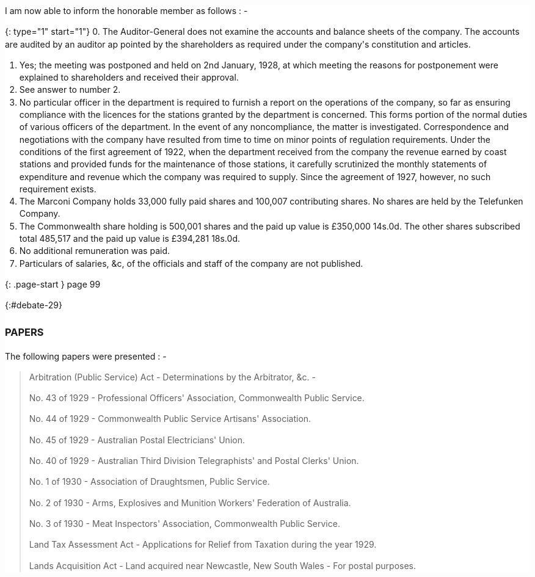 I am now able to inform the honorable member as follows :  - 

{: type="1" start="1"}
0. The Auditor-General does not examine the accounts and balance sheets of the company. The accounts are audited by an auditor ap pointed by the shareholders as required under the company's constitution and articles. 
1. Yes; the meeting was postponed and held on 2nd January, 1928, at which meeting the reasons for postponement were explained to shareholders and received their approval. 
2. See answer to number 2. 
3. No particular officer in the department is required to furnish a report on the operations of the company, so far as ensuring compliance with the licences for the stations granted by the department is concerned. This forms portion of the normal duties of various officers of the department. In the event of any noncompliance, the matter is investigated. Correspondence and negotiations with the company have resulted from time to time on minor points of regulation requirements. Under the conditions of the first agreement of 1922, when the department received from the company the revenue earned by coast stations and provided funds for the maintenance of those stations, it carefully scrutinized the monthly statements of expenditure and revenue which the company was required to supply. Since the agreement of 1927, however, no such requirement exists. 
4. The Marconi Company holds 33,000 fully paid shares and 100,007 contributing shares. No shares are held by the Telefunken Company. 
5. The Commonwealth share holding is 500,001 shares and the paid up value is £350,000 14s.0d. The other shares subscribed total 485,517 and the paid up value is £394,281 18s.0d. 
6. No additional remuneration was paid. 
7. Particulars of salaries, &amp;c, of the officials and staff of the company are not published. 

{: .page-start }
page 99

{:#debate-29}
### PAPERS

The following papers were presented :  - 

  >Arbitration (Public Service) Act - Determinations by the Arbitrator, &amp;c. - 
  >
  >No. 43 of 1929 - Professional Officers' Association, Commonwealth Public Service. 
  >
  >No. 44 of 1929 - Commonwealth Public Service Artisans' Association. 
  >
  >No. 45 of 1929 - Australian Postal Electricians' Union. 
  >
  >No. 40 of 1929 - Australian Third Division Telegraphists' and Postal Clerks' Union. 
  >
  >No. 1 of 1930 - Association of Draughtsmen, Public Service. 
  >
  >No. 2 of 1930 - Arms, Explosives and Munition Workers' Federation of Australia. 
  >
  >No. 3 of 1930 - Meat Inspectors' Association, Commonwealth Public Service. 
  >
  >Land Tax Assessment Act - Applications for Relief from Taxation during the year 1929. 
  >
  >Lands Acquisition Act - Land acquired near Newcastle, New South Wales - For postal purposes. 
